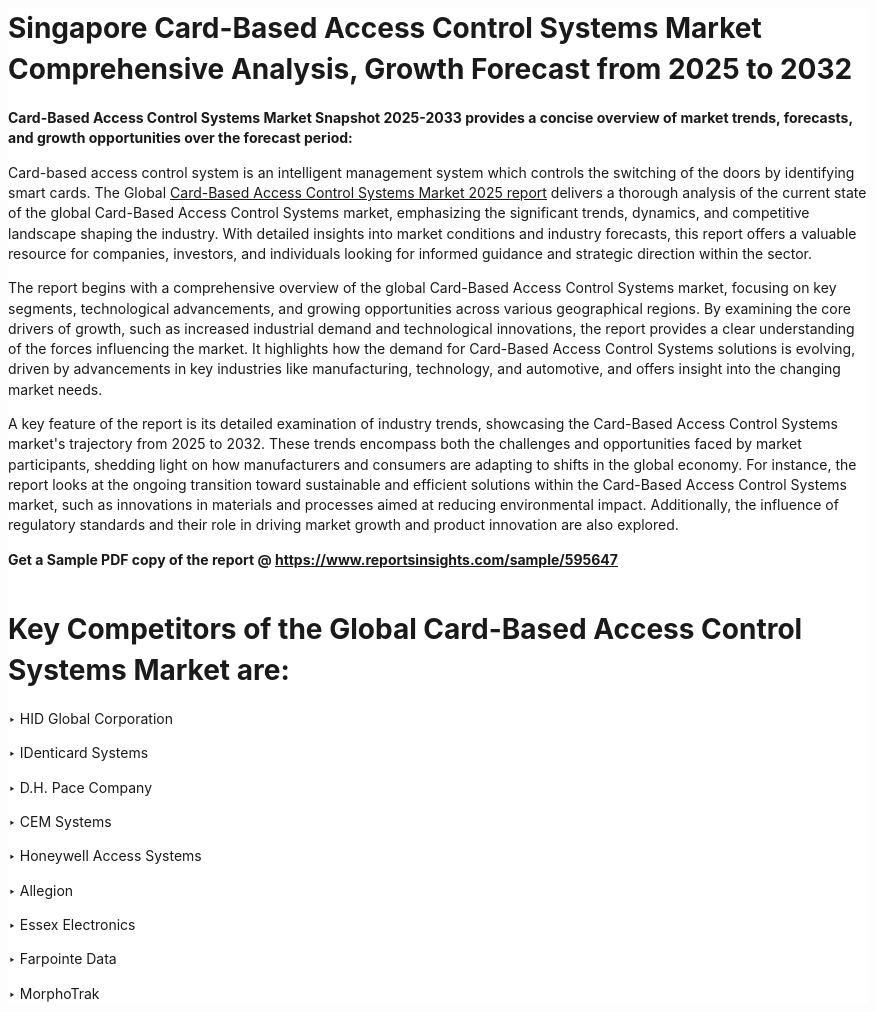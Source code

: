# Singapore Card-Based Access Control Systems Market Comprehensive Analysis, Growth Forecast from 2025 to 2032

<strong>Card-Based Access Control Systems Market Snapshot 2025-2033 provides a concise overview of market trends, forecasts, and growth opportunities over the forecast period:</strong>

Card-based access control system is an intelligent management system which controls the switching of the doors by identifying smart cards. The Global <a href=https://www.reportsinsights.com/sample/595647>Card-Based Access Control Systems Market 2025 report</a> delivers a thorough analysis of the current state of the global Card-Based Access Control Systems market, emphasizing the significant trends, dynamics, and competitive landscape shaping the industry. With detailed insights into market conditions and industry forecasts, this report offers a valuable resource for companies, investors, and individuals looking for informed guidance and strategic direction within the sector.

The report begins with a comprehensive overview of the global Card-Based Access Control Systems market, focusing on key segments, technological advancements, and growing opportunities across various geographical regions. By examining the core drivers of growth, such as increased industrial demand and technological innovations, the report provides a clear understanding of the forces influencing the market. It highlights how the demand for Card-Based Access Control Systems solutions is evolving, driven by advancements in key industries like manufacturing, technology, and automotive, and offers insight into the changing market needs.

A key feature of the report is its detailed examination of industry trends, showcasing the Card-Based Access Control Systems market's trajectory from 2025 to 2032. These trends encompass both the challenges and opportunities faced by market participants, shedding light on how manufacturers and consumers are adapting to shifts in the global economy. For instance, the report looks at the ongoing transition toward sustainable and efficient solutions within the Card-Based Access Control Systems market, such as innovations in materials and processes aimed at reducing environmental impact. Additionally, the influence of regulatory standards and their role in driving market growth and product innovation are also explored.

<strong>Get a Sample PDF copy of the report @ <a href=https://www.reportsinsights.com/sample/595647>https://www.reportsinsights.com/sample/595647</a></strong>

# <strong>Key Competitors of the Global Card-Based Access Control Systems Market are:</strong>

‣ HID Global Corporation

‣ IDenticard Systems

‣ D.H. Pace Company

‣ CEM Systems

‣ Honeywell Access Systems

‣ Allegion

‣ Essex Electronics

‣ Farpointe Data

‣ MorphoTrak
